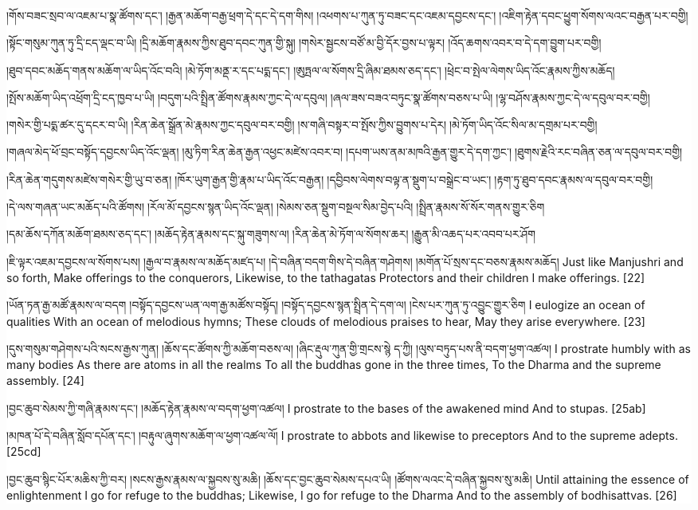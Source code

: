 །གོས་བཟང་སྲབ་ལ་འཇམ་པ་སྣ་ཚོགས་དང་། །རྒྱན་མཆོག་བརྒྱ་ཕྲག་དེ་དང་དེ་དག་གིས། 
།འཕགས་པ་ཀུན་ཏུ་བཟང་དང་འཇམ་དབྱངས་དང་། །འཇིག་རྟེན་དབང་ཕྱུག་སོགས་ལའང་བརྒྱན་པར་བགྱི། 

།སྟོང་གསུམ་ཀུན་ཏུ་དྲི་ངད་ལྡང་བ་ཡི། །དྲི་མཆོག་རྣམས་ཀྱིས་ཐུབ་དབང་ཀུན་གྱི་སྐུ། 
།གསེར་སྦྱངས་བཙོ་མ་བྱི་དོར་བྱས་པ་ལྟར། །འོད་ཆགས་འབར་བ་དེ་དག་བྱུག་པར་བགྱི། 

།ཐུབ་དབང་མཆོད་གནས་མཆོག་ལ་ཡིད་འོང་བའི། །མེ་ཏོག་མནྡ་ར་དང་པདྨ་དང་། 
།ཨུཏྤལ་ལ་སོགས་དྲི་ཞིམ་ཐམས་ཅད་དང་། །ཕྲེང་བ་སྤེལ་ལེགས་ཡིད་འོང་རྣམས་ཀྱིས་མཆོད། 

།སྤོས་མཆོག་ཡིད་འཕྲོག་དྲི་ངད་ཁྱབ་པ་ཡི། །བདུག་པའི་སྤྲིན་ཚོགས་རྣམས་ཀྱང་དེ་ལ་དབུལ། 
།ཞལ་ཟས་བཟའ་བཏུང་སྣ་ཚོགས་བཅས་པ་ཡི། །ལྷ་བཤོས་རྣམས་ཀྱང་དེ་ལ་དབུལ་བར་བགྱི། 

།གསེར་གྱི་པདྨ་ཚར་དུ་དངར་བ་ཡི། །རིན་ཆེན་སྒྲོན་མེ་རྣམས་ཀྱང་དབུལ་བར་བགྱི། 
།ས་གཞི་བསྟར་བ་སྤོས་ཀྱིས་བྱུགས་པ་དེར། །མེ་ཏོག་ཡིད་འོང་སིལ་མ་དགྲམ་པར་བགྱི། 

།གཞལ་མེད་ཕོ་བྲང་བསྟོད་དབྱངས་ཡིད་འོང་ལྡན། །མུ་ཏིག་རིན་ཆེན་རྒྱན་འཕྱང་མཛེས་འབར་བ། 
།དཔག་ཡས་ནམ་མཁའི་རྒྱན་གྱུར་དེ་དག་ཀྱང་། །ཐུགས་རྗེའི་རང་བཞིན་ཅན་ལ་དབུལ་བར་བགྱི། 

།རིན་ཆེན་གདུགས་མཛེས་གསེར་གྱི་ཡུ་བ་ཅན། །ཁོར་ཡུག་རྒྱན་གྱི་རྣམ་པ་ཡིད་འོང་བརྒྱན། 
།དབྱིབས་ལེགས་བལྟ་ན་སྡུག་པ་བསྒྲེང་བ་ཡང་། །རྟག་ཏུ་ཐུབ་དབང་རྣམས་ལ་དབུལ་བར་བགྱི། 

།དེ་ལས་གཞན་ཡང་མཆོད་པའི་ཚོགས། །རོལ་མོ་དབྱངས་སྙན་ཡིད་འོང་ལྡན། 
།སེམས་ཅན་སྡུག་བསྔལ་སིམ་བྱེད་པའི། །སྤྲིན་རྣམས་སོ་སོར་གནས་གྱུར་ཅིག 

།དམ་ཆོས་དཀོན་མཆོག་ཐམས་ཅད་དང་། །མཆོད་རྟེན་རྣམས་དང་སྐུ་གཟུགས་ལ། 
།རིན་ཆེན་མེ་ཏོག་ལ་སོགས་ཆར། །རྒྱུན་མི་འཆད་པར་འབབ་པར་ཤོག 

།ཇི་ལྟར་འཇམ་དབྱངས་ལ་སོགས་པས། །རྒྱལ་བ་རྣམས་ལ་མཆོད་མཛད་པ། 
།དེ་བཞིན་བདག་གིས་དེ་བཞིན་གཤེགས། །མགོན་པོ་སྲས་དང་བཅས་རྣམས་མཆོད། 
Just like Manjushri and so forth,
Make offerings to the conquerors,
Likewise, to the tathagatas
Protectors and their children I make offerings. [22]

།ཡོན་ཏན་རྒྱ་མཚོ་རྣམས་ལ་བདག །བསྟོད་དབྱངས་ཡན་ལག་རྒྱ་མཚོས་བསྟོད། 
།བསྟོད་དབྱངས་སྙན་སྤྲིན་དེ་དག་ལ། །ངེས་པར་ཀུན་ཏུ་འབྱུང་གྱུར་ཅིག 
I eulogize an ocean of qualities
With an ocean of melodious hymns;
These clouds of melodious praises to hear,
May they arise everywhere. [23]

།དུས་གསུམ་གཤེགས་པའི་སངས་རྒྱས་ཀུན། །ཆོས་དང་ཚོགས་ཀྱི་མཆོག་བཅས་ལ། 
།ཞིང་རྡུལ་ཀུན་གྱི་གྲངས་སྙེ ད་ཀྱི། །ལུས་བཏུད་པས་ནི་བདག་ཕྱག་འཚལ། 
I prostrate humbly with as many bodies
As there are atoms in all the realms
To all the buddhas gone in the three times,
To the Dharma and the supreme assembly. [24]

།བྱང་ཆུབ་སེམས་ཀྱི་གཞི་རྣམས་དང་། །མཆོད་རྟེན་རྣམས་ལ་བདག་ཕྱག་འཚལ།
I prostrate to the bases of the awakened mind
And to stupas. [25ab]

།མཁན་པོ་དེ་བཞིན་སློབ་དཔོན་དང་། །བརྟུལ་ཞུགས་མཆོག་ལ་ཕྱག་འཚལ་ལོ། 
I prostrate to abbots and likewise to preceptors
And to the supreme adepts. [25cd]

།བྱང་ཆུབ་སྙིང་པོར་མཆིས་ཀྱི་བར། །སངས་རྒྱས་རྣམས་ལ་སྐྱབས་སུ་མཆི། 
།ཆོས་དང་བྱང་ཆུབ་སེམས་དཔའ་ཡི། །ཚོགས་ལའང་དེ་བཞིན་སྐྱབས་སུ་མཆི། 
Until attaining the essence of enlightenment
I go for refuge to the buddhas;
Likewise, I go for refuge to the Dharma
And to the assembly of bodhisattvas. [26]
